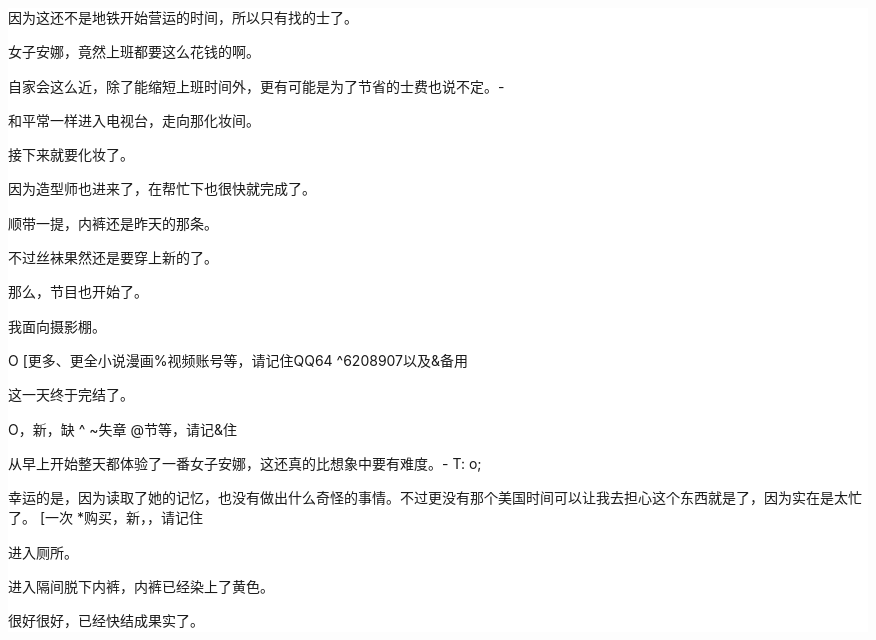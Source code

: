 

因为这还不是地铁开始营运的时间，所以只有找的士了。





女子安娜，竟然上班都要这么花钱的啊。



自家会这么近，除了能缩短上班时间外，更有可能是为了节省的士费也说不定。-



和平常一样进入电视台，走向那化妆间。



接下来就要化妆了。



因为造型师也进来了，在帮忙下也很快就完成了。



顺带一提，内裤还是昨天的那条。



不过丝袜果然还是要穿上新的了。



那么，节目也开始了。



我面向摄影棚。



O [更多、更全小说漫画%视频账号等，请记住QQ64 ^6208907以及&备用



这一天终于完结了。



O，新，缺 ^ ~失章 @节等，请记&住



从早上开始整天都体验了一番女子安娜，这还真的比想象中要有难度。- T: o;



幸运的是，因为读取了她的记忆，也没有做出什么奇怪的事情。不过更没有那个美国时间可以让我去担心这个东西就是了，因为实在是太忙了。 [一次 *购买，新，，请记住



进入厕所。



进入隔间脱下内裤，内裤已经染上了黄色。



很好很好，已经快结成果实了。




